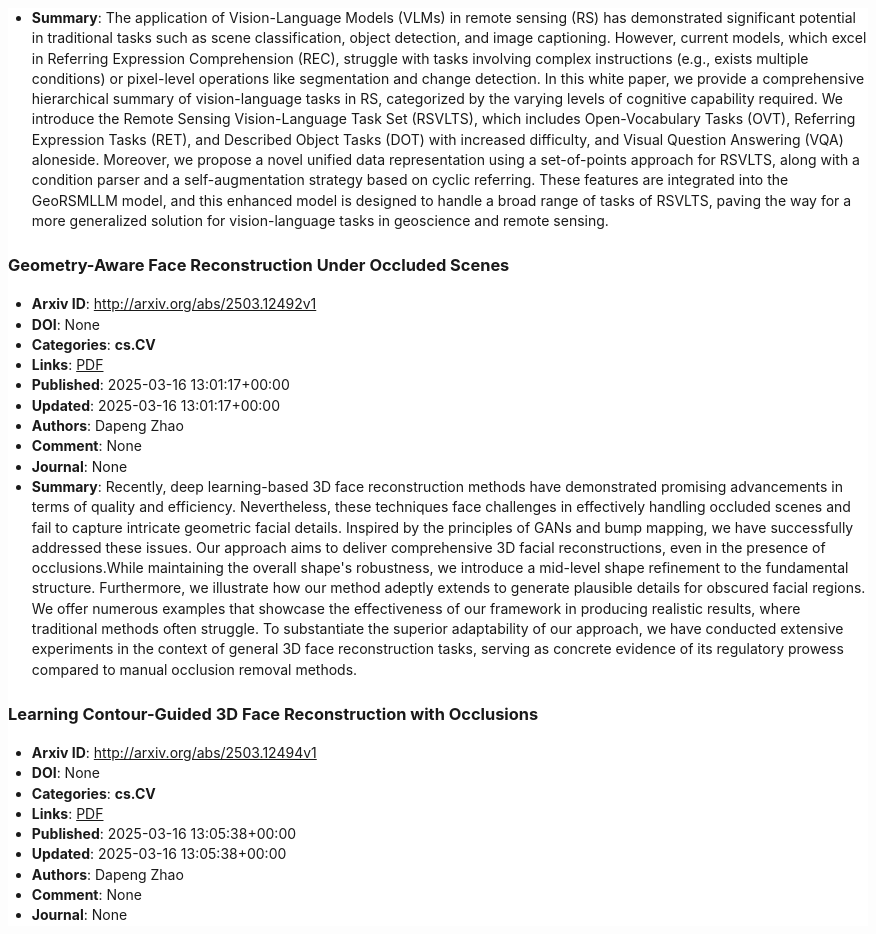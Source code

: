 - **Summary**: The application of Vision-Language Models (VLMs) in remote sensing (RS) has demonstrated significant potential in traditional tasks such as scene classification, object detection, and image captioning. However, current models, which excel in Referring Expression Comprehension (REC), struggle with tasks involving complex instructions (e.g., exists multiple conditions) or pixel-level operations like segmentation and change detection. In this white paper, we provide a comprehensive hierarchical summary of vision-language tasks in RS, categorized by the varying levels of cognitive capability required. We introduce the Remote Sensing Vision-Language Task Set (RSVLTS), which includes Open-Vocabulary Tasks (OVT), Referring Expression Tasks (RET), and Described Object Tasks (DOT) with increased difficulty, and Visual Question Answering (VQA) aloneside. Moreover, we propose a novel unified data representation using a set-of-points approach for RSVLTS, along with a condition parser and a self-augmentation strategy based on cyclic referring. These features are integrated into the GeoRSMLLM model, and this enhanced model is designed to handle a broad range of tasks of RSVLTS, paving the way for a more generalized solution for vision-language tasks in geoscience and remote sensing.



### Geometry-Aware Face Reconstruction Under Occluded Scenes
- **Arxiv ID**: http://arxiv.org/abs/2503.12492v1
- **DOI**: None
- **Categories**: **cs.CV**
- **Links**: [PDF](http://arxiv.org/pdf/2503.12492v1)
- **Published**: 2025-03-16 13:01:17+00:00
- **Updated**: 2025-03-16 13:01:17+00:00
- **Authors**: Dapeng Zhao
- **Comment**: None
- **Journal**: None
- **Summary**: Recently, deep learning-based 3D face reconstruction methods have demonstrated promising advancements in terms of quality and efficiency. Nevertheless, these techniques face challenges in effectively handling occluded scenes and fail to capture intricate geometric facial details. Inspired by the principles of GANs and bump mapping, we have successfully addressed these issues. Our approach aims to deliver comprehensive 3D facial reconstructions, even in the presence of occlusions.While maintaining the overall shape's robustness, we introduce a mid-level shape refinement to the fundamental structure. Furthermore, we illustrate how our method adeptly extends to generate plausible details for obscured facial regions. We offer numerous examples that showcase the effectiveness of our framework in producing realistic results, where traditional methods often struggle. To substantiate the superior adaptability of our approach, we have conducted extensive experiments in the context of general 3D face reconstruction tasks, serving as concrete evidence of its regulatory prowess compared to manual occlusion removal methods.



### Learning Contour-Guided 3D Face Reconstruction with Occlusions
- **Arxiv ID**: http://arxiv.org/abs/2503.12494v1
- **DOI**: None
- **Categories**: **cs.CV**
- **Links**: [PDF](http://arxiv.org/pdf/2503.12494v1)
- **Published**: 2025-03-16 13:05:38+00:00
- **Updated**: 2025-03-16 13:05:38+00:00
- **Authors**: Dapeng Zhao
- **Comment**: None
- **Journal**: None
